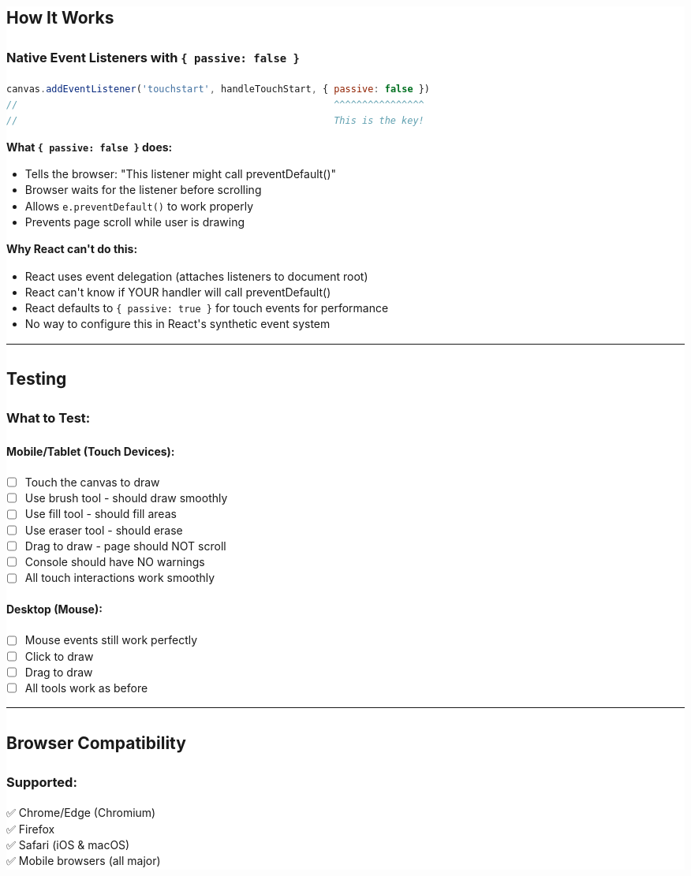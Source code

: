 
## How It Works

### Native Event Listeners with `{ passive: false }`

```javascript
canvas.addEventListener('touchstart', handleTouchStart, { passive: false })
//                                                        ^^^^^^^^^^^^^^^^
//                                                        This is the key!
```

**What `{ passive: false }` does:**
- Tells the browser: "This listener might call preventDefault()"
- Browser waits for the listener before scrolling
- Allows `e.preventDefault()` to work properly
- Prevents page scroll while user is drawing

**Why React can't do this:**
- React uses event delegation (attaches listeners to document root)
- React can't know if YOUR handler will call preventDefault()
- React defaults to `{ passive: true }` for touch events for performance
- No way to configure this in React's synthetic event system

---

## Testing

### What to Test:

#### Mobile/Tablet (Touch Devices):
- [ ] Touch the canvas to draw
- [ ] Use brush tool - should draw smoothly
- [ ] Use fill tool - should fill areas
- [ ] Use eraser tool - should erase
- [ ] Drag to draw - page should NOT scroll
- [ ] Console should have NO warnings
- [ ] All touch interactions work smoothly

#### Desktop (Mouse):
- [ ] Mouse events still work perfectly
- [ ] Click to draw
- [ ] Drag to draw
- [ ] All tools work as before

---

## Browser Compatibility

### Supported:
✅ Chrome/Edge (Chromium)  
✅ Firefox  
✅ Safari (iOS & macOS)  
✅ Mobile browsers (all major)
